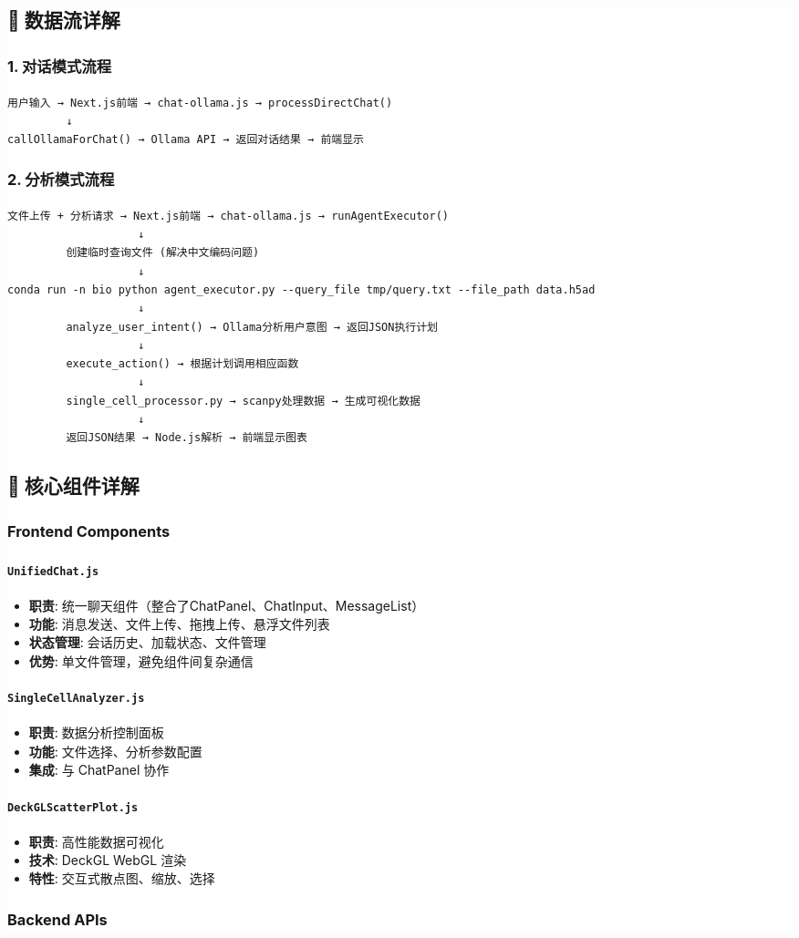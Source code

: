 ## 🔄 数据流详解

### 1. 对话模式流程

```
用户输入 → Next.js前端 → chat-ollama.js → processDirectChat()
         ↓
callOllamaForChat() → Ollama API → 返回对话结果 → 前端显示
```

### 2. 分析模式流程

```
文件上传 + 分析请求 → Next.js前端 → chat-ollama.js → runAgentExecutor()
                    ↓
         创建临时查询文件 (解决中文编码问题)
                    ↓
conda run -n bio python agent_executor.py --query_file tmp/query.txt --file_path data.h5ad
                    ↓
         analyze_user_intent() → Ollama分析用户意图 → 返回JSON执行计划
                    ↓
         execute_action() → 根据计划调用相应函数
                    ↓
         single_cell_processor.py → scanpy处理数据 → 生成可视化数据
                    ↓
         返回JSON结果 → Node.js解析 → 前端显示图表
```

## 🧩 核心组件详解

### Frontend Components

#### `UnifiedChat.js`

- **职责**: 统一聊天组件（整合了ChatPanel、ChatInput、MessageList）
- **功能**: 消息发送、文件上传、拖拽上传、悬浮文件列表
- **状态管理**: 会话历史、加载状态、文件管理
- **优势**: 单文件管理，避免组件间复杂通信

#### `SingleCellAnalyzer.js`

- **职责**: 数据分析控制面板
- **功能**: 文件选择、分析参数配置
- **集成**: 与 ChatPanel 协作

#### `DeckGLScatterPlot.js`

- **职责**: 高性能数据可视化
- **技术**: DeckGL WebGL 渲染
- **特性**: 交互式散点图、缩放、选择

### Backend APIs

